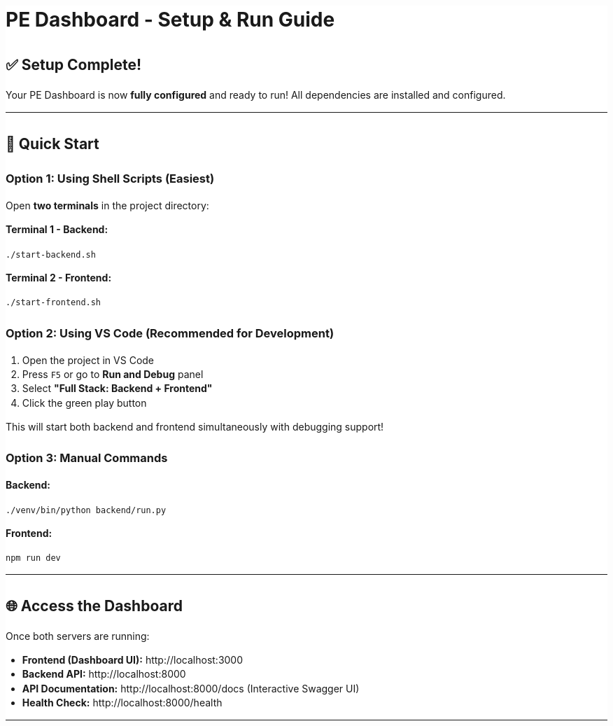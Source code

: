 # PE Dashboard - Setup & Run Guide

## ✅ Setup Complete!

Your PE Dashboard is now **fully configured** and ready to run! All dependencies are installed and configured.

---

## 🚀 Quick Start

### Option 1: Using Shell Scripts (Easiest)

Open **two terminals** in the project directory:

**Terminal 1 - Backend:**
```bash
./start-backend.sh
```

**Terminal 2 - Frontend:**
```bash
./start-frontend.sh
```

### Option 2: Using VS Code (Recommended for Development)

1. Open the project in VS Code
2. Press `F5` or go to **Run and Debug** panel
3. Select **"Full Stack: Backend + Frontend"**
4. Click the green play button

This will start both backend and frontend simultaneously with debugging support!

### Option 3: Manual Commands

**Backend:**
```bash
./venv/bin/python backend/run.py
```

**Frontend:**
```bash
npm run dev
```

---

## 🌐 Access the Dashboard

Once both servers are running:

- **Frontend (Dashboard UI):** http://localhost:3000
- **Backend API:** http://localhost:8000
- **API Documentation:** http://localhost:8000/docs (Interactive Swagger UI)
- **Health Check:** http://localhost:8000/health

---